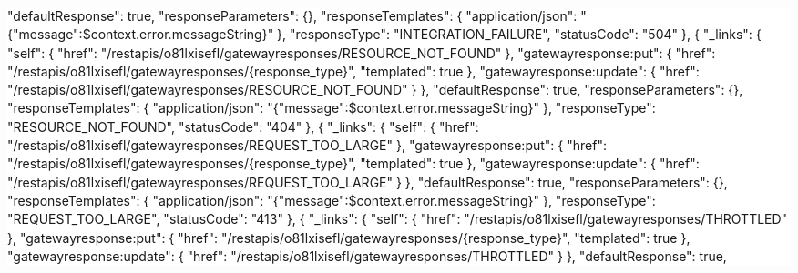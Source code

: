 "defaultResponse": true,
"responseParameters": {},
"responseTemplates": {
"application/json": "{"message":$context.error.messageString}"
},
"responseType": "INTEGRATION\_FAILURE",
"statusCode": "504"
},
{
"\_links": {
"self": {
"href": "/restapis/o81lxisefl/gatewayresponses/RESOURCE\_NOT\_FOUND"
},
"gatewayresponse:put": {
"href": "/restapis/o81lxisefl/gatewayresponses/{response\_type}",
"templated": true
},
"gatewayresponse:update": {
"href": "/restapis/o81lxisefl/gatewayresponses/RESOURCE\_NOT\_FOUND"
}
},
"defaultResponse": true,
"responseParameters": {},
"responseTemplates": {
"application/json": "{"message":$context.error.messageString}"
},
"responseType": "RESOURCE\_NOT\_FOUND",
"statusCode": "404"
},
{
"\_links": {
"self": {
"href": "/restapis/o81lxisefl/gatewayresponses/REQUEST\_TOO\_LARGE"
},
"gatewayresponse:put": {
"href": "/restapis/o81lxisefl/gatewayresponses/{response\_type}",
"templated": true
},
"gatewayresponse:update": {
"href": "/restapis/o81lxisefl/gatewayresponses/REQUEST\_TOO\_LARGE"
}
},
"defaultResponse": true,
"responseParameters": {},
"responseTemplates": {
"application/json": "{"message":$context.error.messageString}"
},
"responseType": "REQUEST\_TOO\_LARGE",
"statusCode": "413"
},
{
"\_links": {
"self": {
"href": "/restapis/o81lxisefl/gatewayresponses/THROTTLED"
},
"gatewayresponse:put": {
"href": "/restapis/o81lxisefl/gatewayresponses/{response\_type}",
"templated": true
},
"gatewayresponse:update": {
"href": "/restapis/o81lxisefl/gatewayresponses/THROTTLED"
}
},
"defaultResponse": true,